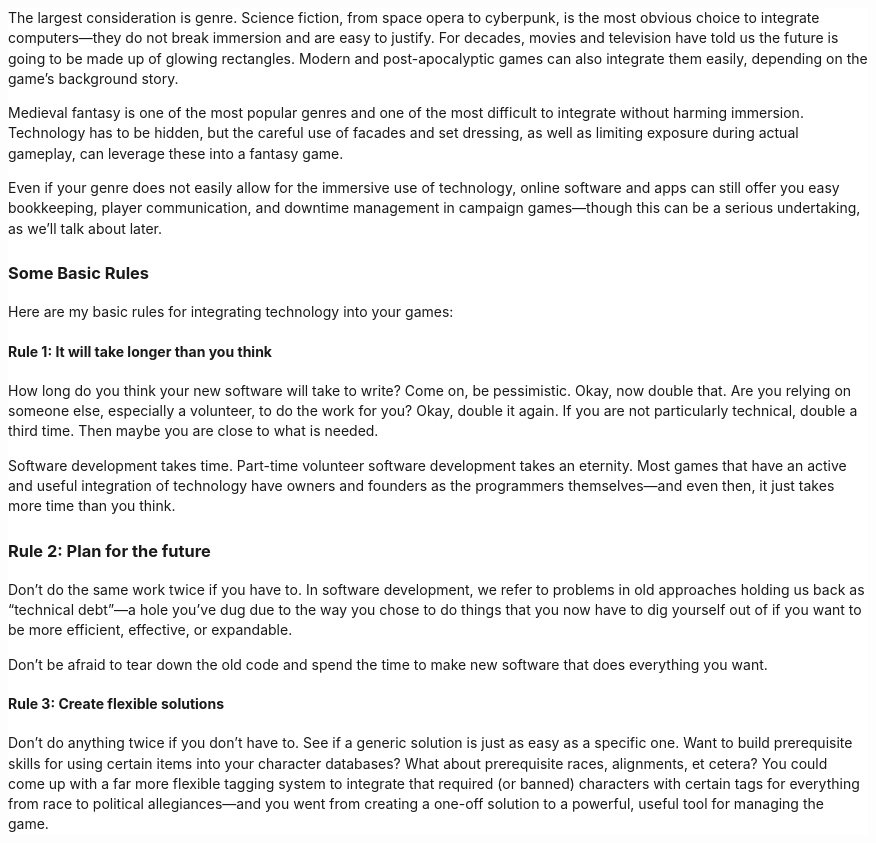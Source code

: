 The largest consideration is genre. Science fiction, from space opera to
cyberpunk, is the most obvious choice to integrate computers—they do not
break immersion and are easy to justify. For decades, movies and
television have told us the future is going to be made up of glowing
rectangles. Modern and post-apocalyptic games can also integrate them
easily, depending on the game’s background story.

Medieval fantasy is one of the most popular genres and one of the most
difficult to integrate without harming immersion. Technology has to be
hidden, but the careful use of facades and set dressing, as well as
limiting exposure during actual gameplay, can leverage these into a
fantasy game.

Even if your genre does not easily allow for the immersive use of
technology, online software and apps can still offer you easy
bookkeeping, player communication, and downtime management in campaign
games—though this can be a serious undertaking, as we’ll talk about
later.

### Some Basic Rules

Here are my basic rules for integrating technology into your games:

#### Rule 1: It will take longer than you think

How long do you think your new software will take to write? Come on, be
pessimistic. Okay, now double that. Are you relying on someone else,
especially a volunteer, to do the work for you? Okay, double it again.
If you are not particularly technical, double a third time. Then maybe
you are close to what is needed.

Software development takes time. Part-time volunteer software
development takes an eternity. Most games that have an active and useful
integration of technology have owners and founders as the programmers
themselves—and even then, it just takes more time than you think.

### Rule 2: Plan for the future

Don’t do the same work twice if you have to. In software development, we
refer to problems in old approaches holding us back as “technical
debt”—a hole you’ve dug due to the way you chose to do things that you
now have to dig yourself out of if you want to be more efficient,
effective, or expandable.

Don’t be afraid to tear down the old code and spend the time to make new
software that does everything you want.

#### Rule 3: Create flexible solutions

Don’t do anything twice if you don’t have to. See if a generic solution
is just as easy as a specific one. Want to build prerequisite skills for
using certain items into your character databases? What about
prerequisite races, alignments, et cetera? You could come up with a far
more flexible tagging system to integrate that required (or banned)
characters with certain tags for everything from race to political
allegiances—and you went from creating a one-off solution to a powerful,
useful tool for managing the game.
